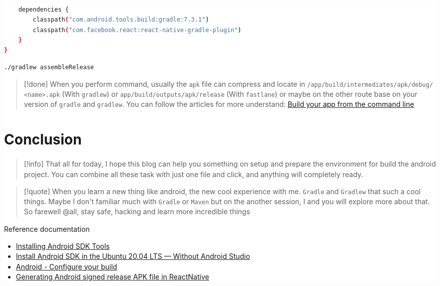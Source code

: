 ```bash title="build.gradle"
    dependencies {
        classpath("com.android.tools.build:gradle:7.3.1")
        classpath("com.facebook.react:react-native-gradle-plugin")
    }
}
```

```bash
./gradlew assembleRelease
```

>[!done]
>When you perform command, usually the `apk` file can compress and locate in `/app/build/intermediates/apk/debug/<name>.apk` (With `gradlew`) or `app/build/outputs/apk/release` (With `fastlane`) or maybe on the other route base on your version of `gradle` and `gradlew`. You can follow the articles for more understand: [Build your app from the command line](https://developer.android.com/build/building-cmdline)

# Conclusion

>[!info]
>That all for today, I hope this blog can help you something on setup and prepare the environment for build the android project. You can combine all these task with just one file and click, and anything will completely ready.

>[!quote]
>When you learn a new thing like android, the new cool experience with me. `Gradle` and `Gradlew` that such a cool things. Maybe I don't familiar much with `Gradle` or `Maven` but on the another session, I and you will explore more about that. So farewell @all, stay safe, hacking and learn more incredible things

Reference documentation

- [Installing Android SDK Tools](https://guides.codepath.com/android/Installing-Android-SDK-Tools)
- [Install Android SDK in the Ubuntu 20.04 LTS — Without Android Studio](https://medium.com/@barcelos.ds/install-android-sdk-in-the-ubuntu-20-04-lts-without-android-studio-1b629924d6c5)
- [Android - Configure your build](https://developer.android.com/build)
- [Generating Android signed release APK file in ReactNative](https://waihein.medium.com/generating-android-signed-release-apk-file-in-reaactnative-2b885ce65ef5)
